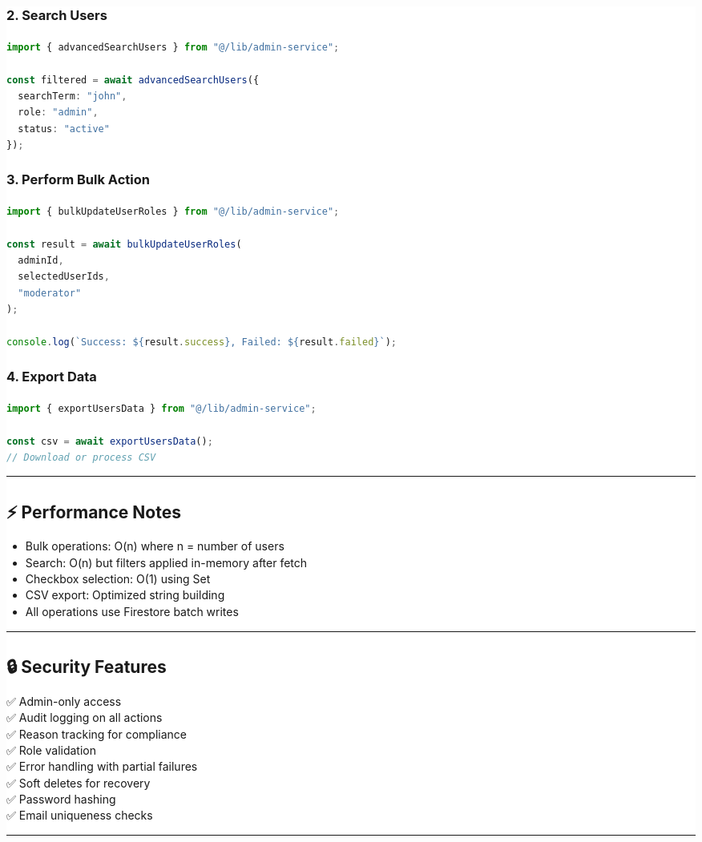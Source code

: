 ### 2. Search Users
```typescript
import { advancedSearchUsers } from "@/lib/admin-service";

const filtered = await advancedSearchUsers({
  searchTerm: "john",
  role: "admin",
  status: "active"
});
```

### 3. Perform Bulk Action
```typescript
import { bulkUpdateUserRoles } from "@/lib/admin-service";

const result = await bulkUpdateUserRoles(
  adminId,
  selectedUserIds,
  "moderator"
);

console.log(`Success: ${result.success}, Failed: ${result.failed}`);
```

### 4. Export Data
```typescript
import { exportUsersData } from "@/lib/admin-service";

const csv = await exportUsersData();
// Download or process CSV
```

---

## ⚡ Performance Notes

- Bulk operations: O(n) where n = number of users
- Search: O(n) but filters applied in-memory after fetch
- Checkbox selection: O(1) using Set
- CSV export: Optimized string building
- All operations use Firestore batch writes

---

## 🔒 Security Features

✅ Admin-only access  
✅ Audit logging on all actions  
✅ Reason tracking for compliance  
✅ Role validation  
✅ Error handling with partial failures  
✅ Soft deletes for recovery  
✅ Password hashing  
✅ Email uniqueness checks  

---